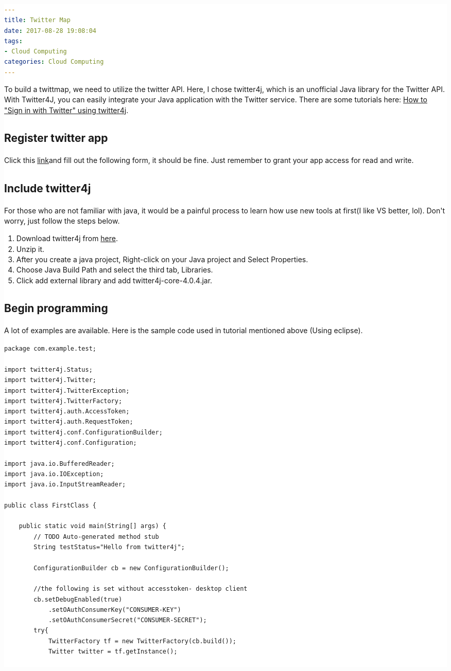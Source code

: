 ```yaml
---
title: Twitter Map
date: 2017-08-28 19:08:04
tags: 
- Cloud Computing
categories: Cloud Computing
---
```

To build a twittmap, we need to utilize the twitter API. Here, I chose twitter4j, which is an unofficial Java library for the Twitter API. With Twitter4J, you can easily integrate your Java application with the Twitter service. There are some tutorials here: [How to "Sign in with Twitter" using twitter4j](https://xmeng.wordpress.com/2011/07/10/how-to-handle-sign-in-with-twitter-using-twitter4j/ "How to sign in with twitter using twitter4j").
##	Register twitter app
Click this [link](https://dev.twitter.com/apps)and fill out the following form, it should be fine. Just remember to grant your app access for read and write.
##	Include twitter4j
For those who are not familiar with java, it would be a painful process to learn how use new tools at first(I like VS better, lol). Don't worry, just follow the steps below. 
1. Download twitter4j from [here](http://twitter4j.org/en/).
2. Unzip it.
3. After you create a java project, Right-click on your Java project and Select Properties.
4. Choose Java Build Path and select the third tab, Libraries.
5. Click add external library and add twitter4j-core-4.0.4.jar.
##	Begin programming
A lot of examples are available. Here is the sample code used in tutorial mentioned above (Using eclipse).
```
package com.example.test;

import twitter4j.Status;
import twitter4j.Twitter;
import twitter4j.TwitterException;
import twitter4j.TwitterFactory;
import twitter4j.auth.AccessToken;
import twitter4j.auth.RequestToken;
import twitter4j.conf.ConfigurationBuilder;
import twitter4j.conf.Configuration;
 
import java.io.BufferedReader;
import java.io.IOException;
import java.io.InputStreamReader;

public class FirstClass {

	public static void main(String[] args) {
		// TODO Auto-generated method stub
		String testStatus="Hello from twitter4j";
		 
        ConfigurationBuilder cb = new ConfigurationBuilder();
         
        //the following is set without accesstoken- desktop client
        cb.setDebugEnabled(true)
        	.setOAuthConsumerKey("CONSUMER-KEY")
        	.setOAuthConsumerSecret("CONSUMER-SECRET");
		try{
			TwitterFactory tf = new TwitterFactory(cb.build());
            Twitter twitter = tf.getInstance();
			
```